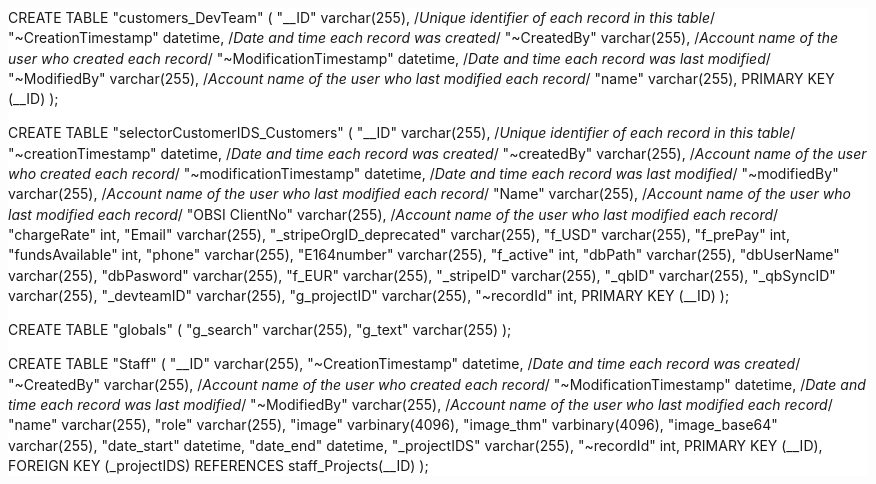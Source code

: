 CREATE TABLE "customers_DevTeam" (
"__ID" varchar(255), /*Unique identifier of each record in this table*/
"~CreationTimestamp" datetime, /*Date and time each record was created*/
"~CreatedBy" varchar(255), /*Account name of the user who created each record*/
"~ModificationTimestamp" datetime, /*Date and time each record was last modified*/
"~ModifiedBy" varchar(255), /*Account name of the user who last modified each record*/
"name" varchar(255),
PRIMARY KEY (__ID)
);

CREATE TABLE "selectorCustomerIDS_Customers" (
"__ID" varchar(255), /*Unique identifier of each record in this table*/
"~creationTimestamp" datetime, /*Date and time each record was created*/
"~createdBy" varchar(255), /*Account name of the user who created each record*/
"~modificationTimestamp" datetime, /*Date and time each record was last modified*/
"~modifiedBy" varchar(255), /*Account name of the user who last modified each record*/
"Name" varchar(255), /*Account name of the user who last modified each record*/
"OBSI ClientNo" varchar(255), /*Account name of the user who last modified each record*/
"chargeRate" int,
"Email" varchar(255),
"_stripeOrgID_deprecated" varchar(255),
"f_USD" varchar(255),
"f_prePay" int,
"fundsAvailable" int,
"phone" varchar(255),
"E164number" varchar(255),
"f_active" int,
"dbPath" varchar(255),
"dbUserName" varchar(255),
"dbPasword" varchar(255),
"f_EUR" varchar(255),
"_stripeID" varchar(255),
"_qbID" varchar(255),
"_qbSyncID" varchar(255),
"_devteamID" varchar(255),
"g_projectID" varchar(255),
"~recordId" int,
PRIMARY KEY (__ID)
);

CREATE TABLE "globals" (
"g_search" varchar(255),
"g_text" varchar(255)
);

CREATE TABLE "Staff" (
"__ID" varchar(255),
"~CreationTimestamp" datetime, /*Date and time each record was created*/
"~CreatedBy" varchar(255), /*Account name of the user who created each record*/
"~ModificationTimestamp" datetime, /*Date and time each record was last modified*/
"~ModifiedBy" varchar(255), /*Account name of the user who last modified each record*/
"name" varchar(255),
"role" varchar(255),
"image" varbinary(4096),
"image_thm" varbinary(4096),
"image_base64" varchar(255),
"date_start" datetime,
"date_end" datetime,
"_projectIDS" varchar(255),
"~recordId" int,
PRIMARY KEY (__ID),
FOREIGN KEY (_projectIDS) REFERENCES staff_Projects(__ID)
);
